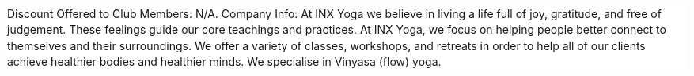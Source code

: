 </tr>
<tr>
<td>Discount Offered to Club Members:</td>
<td>N/A.</td>
</tr>
<tr>
<td>Company Info:</td>
<td>At INX Yoga we believe in living a life full of joy, gratitude, and free of judgement. These feelings guide our core teachings and practices. At INX Yoga, we focus on helping people better connect to themselves and their surroundings. We offer a variety of classes, workshops, and retreats in order to help all of our clients achieve healthier bodies and healthier minds. We specialise in Vinyasa (flow) yoga.</td>
</tr>
</tbody>
</table>     
